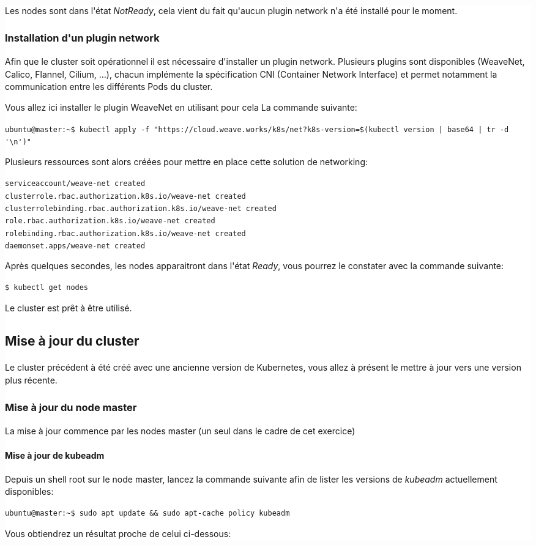 Les nodes sont dans l'état *NotReady*, cela vient du fait qu'aucun plugin network n'a été installé pour le moment.

### Installation d'un plugin network

Afin que le cluster soit opérationnel il est nécessaire d'installer un plugin network. Plusieurs plugins sont disponibles (WeaveNet, Calico, Flannel, Cilium, …), chacun implémente la spécification CNI (Container Network Interface) et permet notamment la communication entre les différents Pods du cluster.

Vous allez ici installer le plugin WeaveNet en utilisant pour cela La commande suivante:

```
ubuntu@master:~$ kubectl apply -f "https://cloud.weave.works/k8s/net?k8s-version=$(kubectl version | base64 | tr -d '\n')"
```

Plusieurs ressources sont alors créées pour mettre en place cette solution de networking:

```
serviceaccount/weave-net created
clusterrole.rbac.authorization.k8s.io/weave-net created
clusterrolebinding.rbac.authorization.k8s.io/weave-net created
role.rbac.authorization.k8s.io/weave-net created
rolebinding.rbac.authorization.k8s.io/weave-net created
daemonset.apps/weave-net created
```


Après quelques secondes, les nodes apparaitront dans l'état *Ready*, vous pourrez le constater avec la commande suivante:

```
$ kubectl get nodes
```

Le cluster est prêt à être utilisé.

## Mise à jour du cluster

Le cluster précédent à été créé avec une ancienne version de Kubernetes, vous allez à présent le mettre à jour vers une version plus récente.

### Mise à jour du node master

La mise à jour commence par les nodes master (un seul dans le cadre de cet exercice)

#### Mise à jour de kubeadm

Depuis un shell root sur le node master, lancez la commande suivante afin de lister les versions de *kubeadm* actuellement disponibles:

```
ubuntu@master:~$ sudo apt update && sudo apt-cache policy kubeadm
```

Vous obtiendrez un résultat proche de celui ci-dessous:
